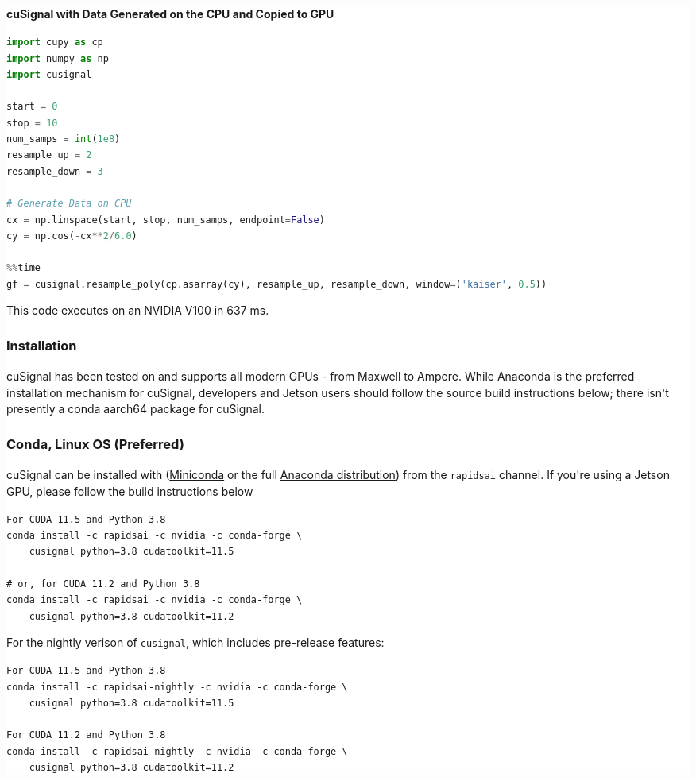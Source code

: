 **cuSignal with Data Generated on the CPU and Copied to GPU**
```python
import cupy as cp
import numpy as np
import cusignal

start = 0
stop = 10
num_samps = int(1e8)
resample_up = 2
resample_down = 3

# Generate Data on CPU
cx = np.linspace(start, stop, num_samps, endpoint=False) 
cy = np.cos(-cx**2/6.0)

%%time
gf = cusignal.resample_poly(cp.asarray(cy), resample_up, resample_down, window=('kaiser', 0.5))
```
This code executes on an NVIDIA V100 in 637 ms.


### Installation
cuSignal has been tested on and supports all modern GPUs - from Maxwell to Ampere. While Anaconda is the preferred installation mechanism for cuSignal, developers and Jetson users should follow the source build instructions below; there isn't presently a conda aarch64 package for cuSignal.

### Conda, Linux OS (Preferred)
cuSignal can be installed with ([Miniconda](https://docs.conda.io/en/latest/miniconda.html) or the full [Anaconda distribution](https://www.anaconda.com/distribution/)) from the `rapidsai` channel. If you're using a Jetson GPU, please follow the build instructions [below](https://github.com/rapidsai/cusignal#conda---jetson-nano-tk1-tx2-xavier-linux-os)


```
For CUDA 11.5 and Python 3.8
conda install -c rapidsai -c nvidia -c conda-forge \
    cusignal python=3.8 cudatoolkit=11.5

# or, for CUDA 11.2 and Python 3.8
conda install -c rapidsai -c nvidia -c conda-forge \
    cusignal python=3.8 cudatoolkit=11.2
```

For the nightly verison of `cusignal`, which includes pre-release features:

```
For CUDA 11.5 and Python 3.8
conda install -c rapidsai-nightly -c nvidia -c conda-forge \
    cusignal python=3.8 cudatoolkit=11.5

For CUDA 11.2 and Python 3.8
conda install -c rapidsai-nightly -c nvidia -c conda-forge \
    cusignal python=3.8 cudatoolkit=11.2
```
